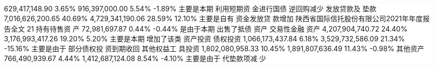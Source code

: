 629,417,148.90
3.65%
916,397,000.00
5.54%
-1.89%
主要是本期
利用短期资
金进行国债
逆回购减少
发放贷款及
垫款
7,016,626,200.65
40.69%
4,729,341,190.06
28.59%
12.10%
主要是自有
资金发放贷
款增加
陕西省国际信托股份有限公司2021年年度报告全文
21
持有待售资
产
72,981,697.87
0.44%
-0.44%
是由于本期
出售了抵债
资产
交易性金融
资产
4,207,904,740.72
24.40%
3,176,993,417.26
19.20%
5.20%
主要是本期
增加了该类
资产投资
债权投资
1,066,173,437.84
6.18%
3,529,732,586.09
21.34%
-15.16%
主要是由于
部分债权投
资到期收回
其他权益工
具投资
1,802,080,958.33
10.45%
1,891,807,636.49
11.43%
-0.98%
其他资产
766,490,939.67
4.44%
1,412,687,124.08
8.54%
-4.10%
主要是由于
代垫款项减
少